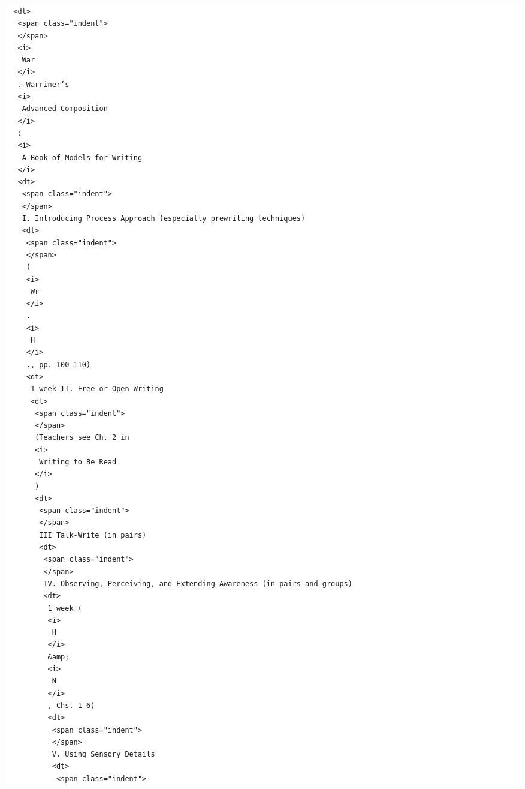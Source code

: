       <dt>
       <span class="indent">
       </span>
       <i>
        War
       </i>
       .—Warriner’s
       <i>
        Advanced Composition
       </i>
       :
       <i>
        A Book of Models for Writing
       </i>
       <dt>
        <span class="indent">
        </span>
        I. Introducing Process Approach (especially prewriting techniques)
        <dt>
         <span class="indent">
         </span>
         (
         <i>
          Wr
         </i>
         .
         <i>
          H
         </i>
         ., pp. 100-110)
         <dt>
          1 week II. Free or Open Writing
          <dt>
           <span class="indent">
           </span>
           (Teachers see Ch. 2 in
           <i>
            Writing to Be Read
           </i>
           )
           <dt>
            <span class="indent">
            </span>
            III Talk-Write (in pairs)
            <dt>
             <span class="indent">
             </span>
             IV. Observing, Perceiving, and Extending Awareness (in pairs and groups)
             <dt>
              1 week (
              <i>
               H
              </i>
              &amp;
              <i>
               N
              </i>
              , Chs. 1-6)
              <dt>
               <span class="indent">
               </span>
               V. Using Sensory Details
               <dt>
                <span class="indent">